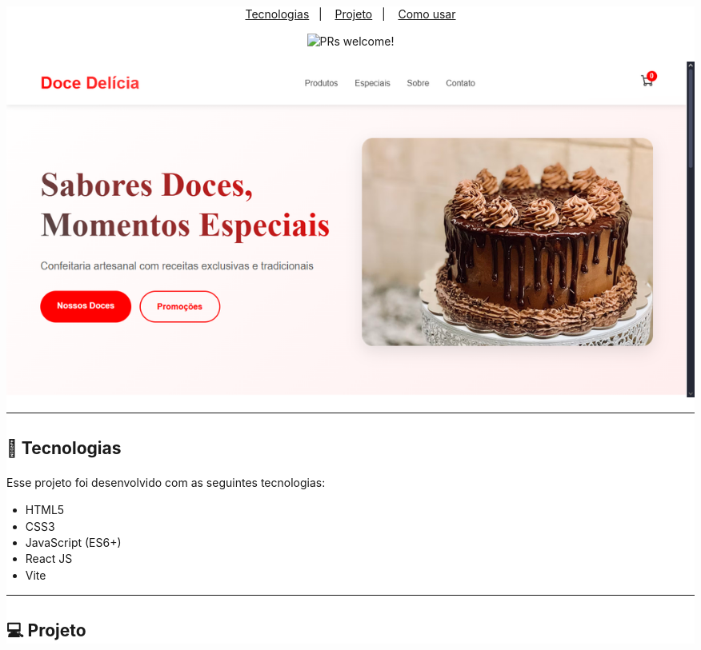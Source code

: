<p align="center">
  <a href="#-tecnologias">Tecnologias</a>&nbsp;&nbsp;&nbsp;|&nbsp;&nbsp;&nbsp;
  <a href="#-projeto">Projeto</a>&nbsp;&nbsp;&nbsp;|&nbsp;&nbsp;&nbsp;
  <a href="#-como-usar">Como usar</a>
</p>

<p align="center">
  <img src="https://img.shields.io/static/v1?label=PRs&message=welcome&color=49AA26&labelColor=000000" alt="PRs welcome!" />
</p>

<p align="center">
  <img alt="Doce Delícia" src="./public/assets/image/DoceDelicia.png" width="100%">
</p>

---

## 🚀 Tecnologias

Esse projeto foi desenvolvido com as seguintes tecnologias:

- HTML5
- CSS3
- JavaScript (ES6+)
- React JS
- Vite

---

## 💻 Projeto
